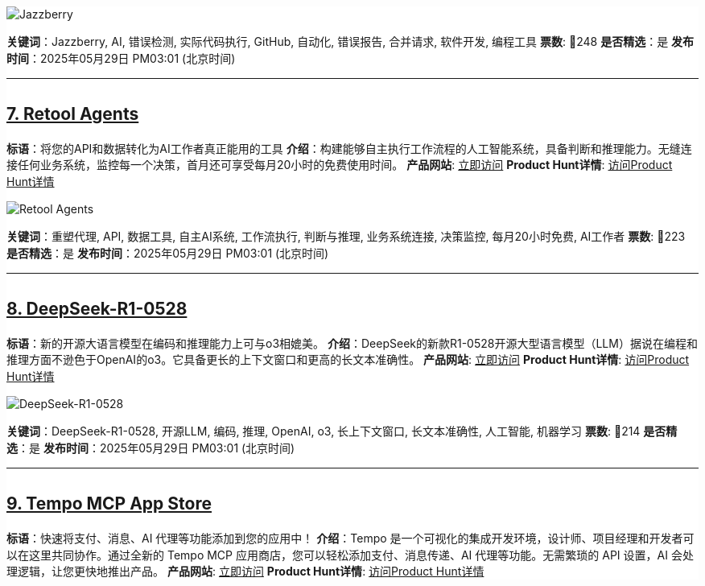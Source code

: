 ![Jazzberry]()

**关键词**：Jazzberry, AI, 错误检测, 实际代码执行, GitHub, 自动化, 错误报告, 合并请求, 软件开发, 编程工具
**票数**: 🔺248
**是否精选**：是
**发布时间**：2025年05月29日 PM03:01 (北京时间)

---

## [7. Retool Agents](https://www.producthunt.com/posts/retool-agents?utm_campaign=producthunt-api&utm_medium=api-v2&utm_source=Application%3A+phdata+%28ID%3A+183397%29)
**标语**：将您的API和数据转化为AI工作者真正能用的工具
**介绍**：构建能够自主执行工作流程的人工智能系统，具备判断和推理能力。无缝连接任何业务系统，监控每一个决策，首月还可享受每月20小时的免费使用时间。
**产品网站**: [立即访问](https://www.producthunt.com/r/FZ6KI2PMT3YETG?utm_campaign=producthunt-api&utm_medium=api-v2&utm_source=Application%3A+phdata+%28ID%3A+183397%29)
**Product Hunt详情**: [访问Product Hunt详情](https://www.producthunt.com/posts/retool-agents?utm_campaign=producthunt-api&utm_medium=api-v2&utm_source=Application%3A+phdata+%28ID%3A+183397%29)

![Retool Agents]()

**关键词**：重塑代理, API, 数据工具, 自主AI系统, 工作流执行, 判断与推理, 业务系统连接, 决策监控, 每月20小时免费, AI工作者
**票数**: 🔺223
**是否精选**：是
**发布时间**：2025年05月29日 PM03:01 (北京时间)

---

## [8. DeepSeek-R1-0528](https://www.producthunt.com/posts/deepseek-r1-0528?utm_campaign=producthunt-api&utm_medium=api-v2&utm_source=Application%3A+phdata+%28ID%3A+183397%29)
**标语**：新的开源大语言模型在编码和推理能力上可与o3相媲美。
**介绍**：DeepSeek的新款R1-0528开源大型语言模型（LLM）据说在编程和推理方面不逊色于OpenAI的o3。它具备更长的上下文窗口和更高的长文本准确性。
**产品网站**: [立即访问](https://www.producthunt.com/r/LJSZB3MBQ7JOTI?utm_campaign=producthunt-api&utm_medium=api-v2&utm_source=Application%3A+phdata+%28ID%3A+183397%29)
**Product Hunt详情**: [访问Product Hunt详情](https://www.producthunt.com/posts/deepseek-r1-0528?utm_campaign=producthunt-api&utm_medium=api-v2&utm_source=Application%3A+phdata+%28ID%3A+183397%29)

![DeepSeek-R1-0528]()

**关键词**：DeepSeek-R1-0528, 开源LLM, 编码, 推理, OpenAI, o3, 长上下文窗口, 长文本准确性, 人工智能, 机器学习
**票数**: 🔺214
**是否精选**：是
**发布时间**：2025年05月29日 PM03:01 (北京时间)

---

## [9. Tempo MCP App Store](https://www.producthunt.com/posts/tempo-mcp-app-store?utm_campaign=producthunt-api&utm_medium=api-v2&utm_source=Application%3A+phdata+%28ID%3A+183397%29)
**标语**：快速将支付、消息、AI 代理等功能添加到您的应用中！
**介绍**：Tempo 是一个可视化的集成开发环境，设计师、项目经理和开发者可以在这里共同协作。通过全新的 Tempo MCP 应用商店，您可以轻松添加支付、消息传递、AI 代理等功能。无需繁琐的 API 设置，AI 会处理逻辑，让您更快地推出产品。
**产品网站**: [立即访问](https://www.producthunt.com/r/54GBYOBM7OVPEZ?utm_campaign=producthunt-api&utm_medium=api-v2&utm_source=Application%3A+phdata+%28ID%3A+183397%29)
**Product Hunt详情**: [访问Product Hunt详情](https://www.producthunt.com/posts/tempo-mcp-app-store?utm_campaign=producthunt-api&utm_medium=api-v2&utm_source=Application%3A+phdata+%28ID%3A+183397%29)
